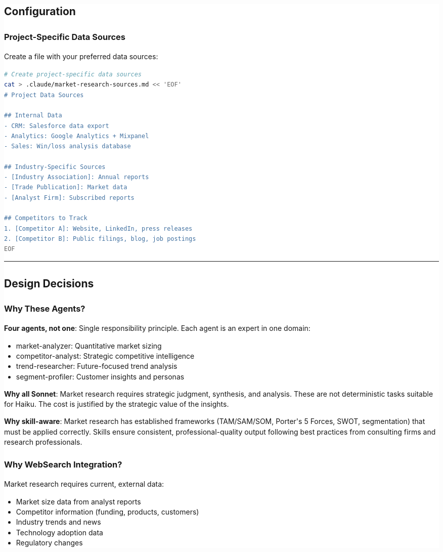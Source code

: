 
## Configuration

### Project-Specific Data Sources

Create a file with your preferred data sources:

```bash
# Create project-specific data sources
cat > .claude/market-research-sources.md << 'EOF'
# Project Data Sources

## Internal Data
- CRM: Salesforce data export
- Analytics: Google Analytics + Mixpanel
- Sales: Win/loss analysis database

## Industry-Specific Sources
- [Industry Association]: Annual reports
- [Trade Publication]: Market data
- [Analyst Firm]: Subscribed reports

## Competitors to Track
1. [Competitor A]: Website, LinkedIn, press releases
2. [Competitor B]: Public filings, blog, job postings
EOF
```

---

## Design Decisions

### Why These Agents?

**Four agents, not one**: Single responsibility principle. Each agent is an expert in one domain:
- market-analyzer: Quantitative market sizing
- competitor-analyst: Strategic competitive intelligence
- trend-researcher: Future-focused trend analysis
- segment-profiler: Customer insights and personas

**Why all Sonnet**: Market research requires strategic judgment, synthesis, and analysis. These are not deterministic tasks suitable for Haiku. The cost is justified by the strategic value of the insights.

**Why skill-aware**: Market research has established frameworks (TAM/SAM/SOM, Porter's 5 Forces, SWOT, segmentation) that must be applied correctly. Skills ensure consistent, professional-quality output following best practices from consulting firms and research professionals.

### Why WebSearch Integration?

Market research requires current, external data:
- Market size data from analyst reports
- Competitor information (funding, products, customers)
- Industry trends and news
- Technology adoption data
- Regulatory changes
